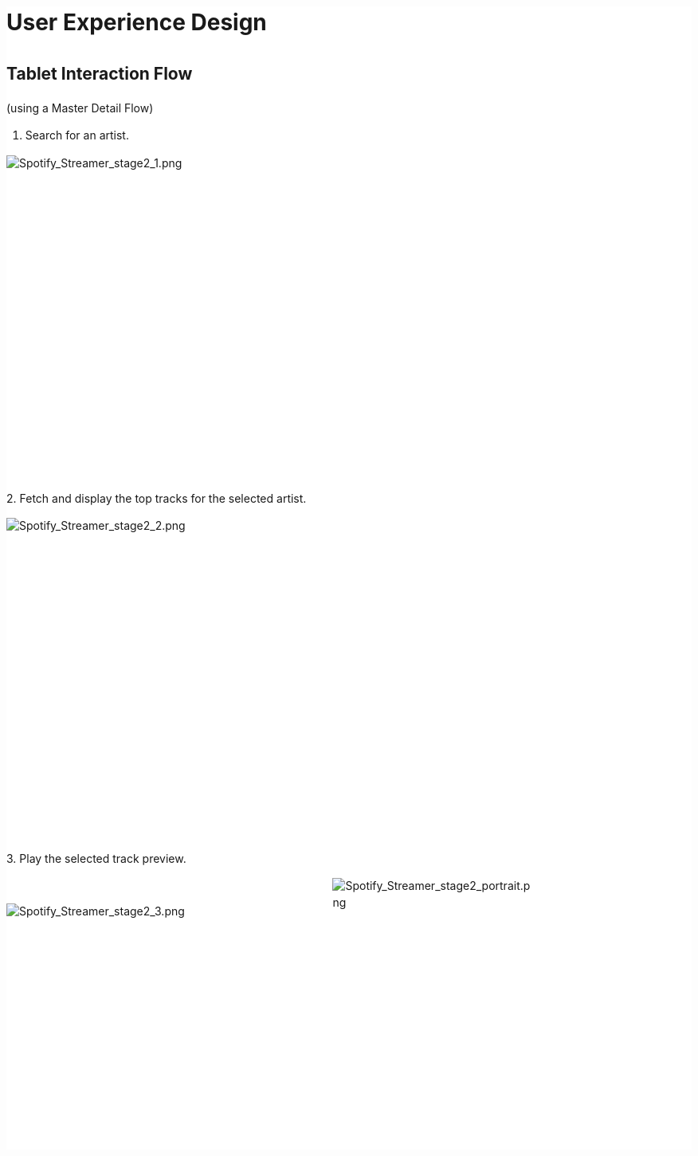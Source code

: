 # <a id="h.nuqth7wyldbp" name="h.nuqth7wyldbp"></a><span>User Experience Design</span>

## <a id="h.qs1f143osbbc" name="h.qs1f143osbbc"></a><span>Tablet Interaction Flow</span>

<span>(using a Master Detail Flow)</span>

<span></span>

1.  <span>Search for an artist.</span>

<span style="overflow: hidden; display: inline-block; margin: 0.00px 0.00px; border: 0.00px solid #000000; transform: rotate(0.00rad) translateZ(0px); -webkit-transform: rotate(0.00rad) translateZ(0px); width: 538.50px; height: 401.95px;">![Spotify_Streamer_stage2_1.png](https://lh6.googleusercontent.com/Bd2K3L4XnnmoAtcNrgJItWW9V0sRe4y6vTcHGbVetbAF7KDAQate6qJfi5AVCpzU7o5aMGgXcIhWa3owg11kg6oSWYe4aZ31IARcDOxIb_BFaJ2t_wONTVj6Sx7w3eT8NyVp5So)</span>

<span></span>

<span>2\. Fetch and display the top tracks for the selected artist.</span>

<span></span>

<span style="overflow: hidden; display: inline-block; margin: 0.00px 0.00px; border: 0.00px solid #000000; transform: rotate(0.00rad) translateZ(0px); -webkit-transform: rotate(0.00rad) translateZ(0px); width: 532.50px; height: 398.54px;">![Spotify_Streamer_stage2_2.png](https://lh5.googleusercontent.com/uLmH5Yo83dtvkMaYPCK7_KxiB_HTWIa87kmVEOwTyzPwDaB2PaokcXy1HzF9iEtWqDLjuaM91VsUlh1jThjWKuuJtMb1eeebF0CALghAyBkdyWovK89jVIIeWrXHZWh9JjjH8y8)</span>

<span></span>

<span>3\. Play the selected track preview.</span>

<span></span>

<span style="overflow: hidden; display: inline-block; margin: 0.00px 0.00px; border: 0.00px solid #000000; transform: rotate(0.00rad) translateZ(0px); -webkit-transform: rotate(0.00rad) translateZ(0px); width: 405.50px; height: 303.35px;">![Spotify_Streamer_stage2_3.png](https://lh4.googleusercontent.com/m43RyQXZ4xYpMcncaosV5g8R_sM1sy6Gd632zqat69OWFLeWpoyvIZtb6lX-m5lw5EecFHinj1usgtbBCx3B9bxJ13PfFMqvzocT9mhp0rwKPEELWQtPXcv04qpO-azCUC-z4Pw)</span><span> </span><span style="overflow: hidden; display: inline-block; margin: 0.00px 0.00px; border: 0.00px solid #000000; transform: rotate(0.00rad) translateZ(0px); -webkit-transform: rotate(0.00rad) translateZ(0px); width: 251.22px; height: 335.50px;">![Spotify_Streamer_stage2_portrait.png](https://lh5.googleusercontent.com/Agqpx4bhJuR6C9uZoVM_jBpAgZ0kF3eHw7-wTNKhuVvvf3nFyDCRq-_aq7UmYo0aKX8wBHh9UKvCtVHuUzR3AiB7upyIFwQm6RdEyMgUO3TiWA19Mxz6R3i05pN7J1ke9xbgmps)</span>

<span></span>

</div>
